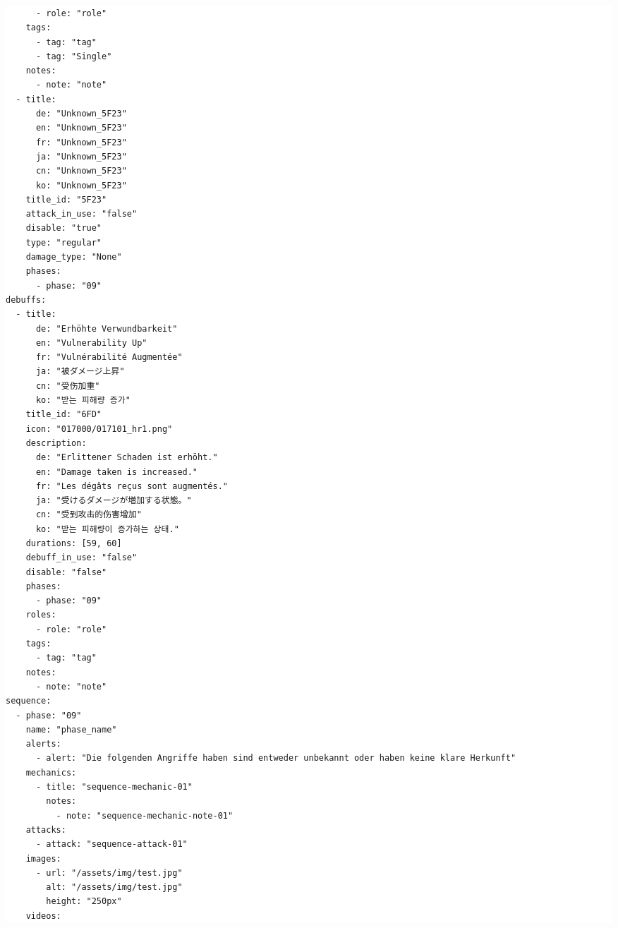           - role: "role"
        tags:
          - tag: "tag"
          - tag: "Single"
        notes:
          - note: "note"
      - title:
          de: "Unknown_5F23"
          en: "Unknown_5F23"
          fr: "Unknown_5F23"
          ja: "Unknown_5F23"
          cn: "Unknown_5F23"
          ko: "Unknown_5F23"
        title_id: "5F23"
        attack_in_use: "false"
        disable: "true"
        type: "regular"
        damage_type: "None"
        phases:
          - phase: "09"
    debuffs:
      - title:
          de: "Erhöhte Verwundbarkeit"
          en: "Vulnerability Up"
          fr: "Vulnérabilité Augmentée"
          ja: "被ダメージ上昇"
          cn: "受伤加重"
          ko: "받는 피해량 증가"
        title_id: "6FD"
        icon: "017000/017101_hr1.png"
        description:
          de: "Erlittener Schaden ist erhöht."
          en: "Damage taken is increased."
          fr: "Les dégâts reçus sont augmentés."
          ja: "受けるダメージが増加する状態。"
          cn: "受到攻击的伤害增加"
          ko: "받는 피해량이 증가하는 상태."
        durations: [59, 60]
        debuff_in_use: "false"
        disable: "false"
        phases:
          - phase: "09"
        roles:
          - role: "role"
        tags:
          - tag: "tag"
        notes:
          - note: "note"
    sequence:
      - phase: "09"
        name: "phase_name"
        alerts:
          - alert: "Die folgenden Angriffe haben sind entweder unbekannt oder haben keine klare Herkunft"
        mechanics:
          - title: "sequence-mechanic-01"
            notes:
              - note: "sequence-mechanic-note-01"
        attacks:
          - attack: "sequence-attack-01"
        images:
          - url: "/assets/img/test.jpg"
            alt: "/assets/img/test.jpg"
            height: "250px"
        videos: